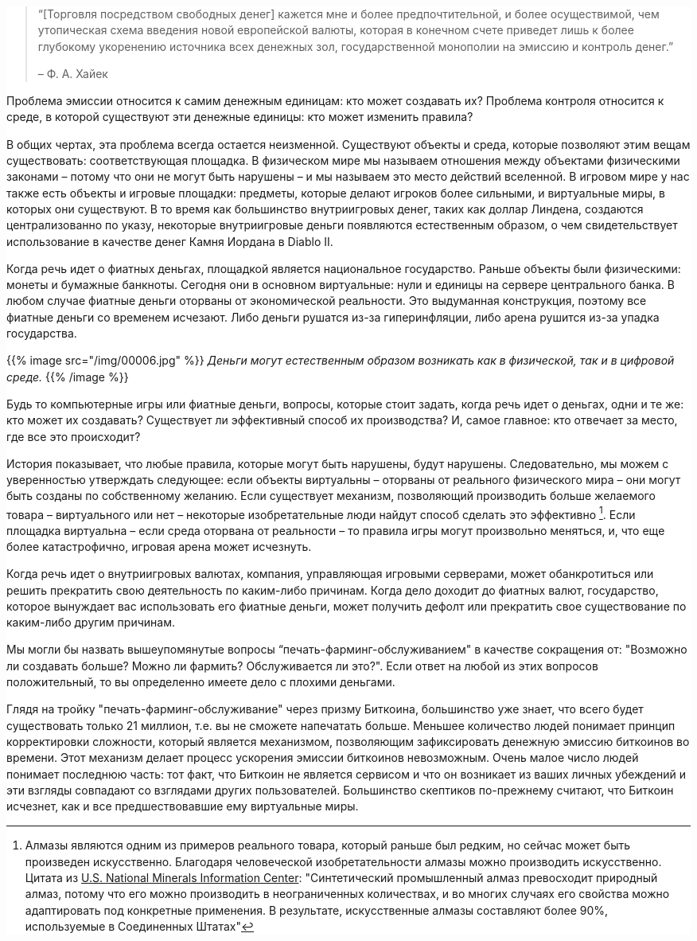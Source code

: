> “[Торговля посредством свободных денег] кажется мне и более предпочтительной, и более осуществимой, чем утопическая схема введения новой европейской валюты, которая в конечном счете приведет лишь к более глубокому укоренению источника всех денежных зол, государственной монополии на эмиссию и контроль денег.”
>
> – Ф. А. Хайек

Проблема  эмиссии  относится к самим денежным единицам: кто может создавать их? Проблема  контроля относится к среде, в которой существуют эти денежные единицы: кто может изменить правила?

В общих чертах, эта проблема всегда остается неизменной. Существуют объекты и среда, которые позволяют этим вещам существовать: соответствующая площадка. В физическом мире мы называем отношения между объектами физическими законами – потому что они не могут быть нарушены – и мы называем это место действий вселенной. В игровом мире у нас также есть объекты и игровые площадки: предметы, которые делают игроков более сильными, и виртуальные миры, в которых они существуют. В то время как большинство внутриигровых денег, таких как доллар Линдена, создаются централизованно по указу, некоторые внутриигровые деньги появляются естественным образом, о чем свидетельствует использование в качестве денег Камня Иордана в Diablo II.

Когда речь идет о фиатных деньгах, площадкой является национальное государство. Раньше объекты были физическими: монеты и бумажные банкноты. Сегодня они в основном виртуальные: нули и единицы на сервере центрального банка. В любом случае фиатные деньги оторваны от экономической реальности. Это выдуманная конструкция, поэтому все фиатные деньги со временем исчезают. Либо деньги рушатся из-за гиперинфляции, либо арена рушится из-за упадка государства.

{{% image src="/img/00006.jpg" %}}
_Деньги могут естественным образом возникать как в физической, так и в цифровой среде._
{{% /image %}}

Будь то компьютерные игры или фиатные деньги, вопросы, которые стоит задать, когда речь идет о деньгах, одни и те же: кто может их создавать? Существует ли эффективный способ их производства? И, самое главное: кто отвечает за место, где все это происходит?

История показывает, что любые правила, которые могут быть нарушены, будут нарушены. Следовательно, мы можем с уверенностью утверждать следующее: если объекты виртуальны – оторваны от реального физического мира – они могут быть созданы по собственному желанию. Если существует механизм, позволяющий производить больше желаемого товара – виртуального или нет – некоторые изобретательные люди найдут способ сделать это эффективно [^27]. Если площадка виртуальна – если среда оторвана от реальности – то правила игры могут произвольно меняться, и, что еще более катастрофично, игровая арена может исчезнуть.

Когда речь идет о внутриигровых валютах, компания, управляющая игровыми серверами, может обанкротиться или решить прекратить свою деятельность по каким-либо причинам. Когда дело доходит до фиатных валют, государство, которое вынуждает вас использовать его фиатные деньги, может получить дефолт или прекратить свое существование по каким-либо другим причинам.

Мы могли бы назвать вышеупомянутые вопросы “печать-фарминг-обслуживанием" в качестве сокращения от: "Возможно ли создавать больше? Можно ли фармить? Обслуживается ли это?". Если ответ на любой из этих вопросов положительный, то вы определенно имеете дело с плохими деньгами.

Глядя на тройку "печать-фарминг-обслуживание" через призму Биткоина, большинство уже знает, что всего будет существовать только 21 миллион, т.е. вы не сможете напечатать больше. Меньшее количество людей понимает принцип корректировки сложности, который является механизмом, позволяющим зафиксировать денежную эмиссию биткоинов во времени. Этот механизм делает процесс ускорения эмиссии биткоинов невозможным. Очень малое число людей понимает последнюю часть: тот факт, что Биткоин не является сервисом и что он возникает из ваших личных убеждений и эти взгляды совпадают со взглядами других пользователей. Большинство скептиков по-прежнему считают, что Биткоин исчезнет, ​​как и все предшествовавшие ему виртуальные миры.


[^1]: Кори Доктороу (2012), [Восторг ботанов](https://en.wikipedia.org/w/index.php?title=The_Rapture_of_the_Nerds&oldid=1082818012)
[^2]: Марк Андриссен (2011), [Почему программное обеспечение пожирает мир](https://archive.ph/8biiK)
[^3]: Определение ["виртуальный"](https://archive.ph/TmLYL) из Словаря английского языка American Heritage®, 5-е издание.
[^4]: Джулиан Диббелл (1995), [MUD Money](https://web.archive.org/web/20070816070650/http://www.juliandibbell.com/texts/mudmoney.html): Разговор о виртуальной ценности и, между прочим, о ценности виртуального.
[^5]: Многопользовательская онлайн-игра
[^6]: Закари Бут Симпсон (1999), Внутриигровая экономика Ultima Online, исследования происхождения
[^7]: Мэтью Беллер (2007), Грядущий деловой цикл второй жизни
[^8]: Неигровые персонажи
[^9]: Уникальные предметы в Diablo 2 не являются уникальными в буквальном смысле, а относятся к классу "уникальных". Другие классы: нормальный, улучшенный, магический, редкий, комплектный и созданный. Уникальные предметы чрезвычайно редки, а это означает, что вероятность того, что они будут появляться более одного раза в каждой игре, практически исключена
[^10]: Дэниел МакНалли (2012). [Сейчас это все деньги монополии](https://archive.ph/0QgUt)
[^11]: Солтер, А.В., и Штейн, С. (2016). [Формирование внутренней валюты в онлайн среде: пример Diablo II](https://archive.ph/pFajj). Обзор австрийской экономики, 29 (1), 53–66
[^12]: Здесь стоит отметить, что наши нынешние фиатные деньги, такие как доллары США, также могут фармиться. Однако самый простой способ фармить фиат - это не работать, а брать долги.
[^13]: Дэниел Вояджер (2022). [Статистика Second Life](https://archive.ph/oWcuX#selection-307.11-307.27)
[^14]: Ник Галов (2022). [Second Life  в 2022 году: что значит жить в виртуальном мире](https://archive.ph/Br8Dh)
[^15]: Робин Линден (2007), [Ставки в Second Life: новая политика](https://web.archive.org/web/20071216095626/http://blog.secondlife.com/2007/07/25/wagering-in-second-life-new-policy/), Блог Second Life
[^16]: Linden Lab (2011), [Официальная политика в отношении внутриигровых банков](https://web.archive.org/web/20200507122527/http://wiki.secondlife.com/wiki/Linden_Lab_Official:Policy_regarding_inworld_banks), Second Life Wiki
[^17]: Кен Д. Линден (2008 г.), [Новая политика в отношении внутриигровых банков](https://web.archive.org/web/20080109141057/http://blog.secondlife.com/2008/01/08/new-policy-regarding-in-world-banks/), Блог Second Life
[^18]: Джозеф Поттс (2007), [Так и случилось](https://web.archive.org/web/20221002112336/https://mises.org/wire/and-thus-it-came-pass), Mises Wire
[^19]: Энди Чок (2018), [скин AWP CS:GO 'Dragon Lore' продан более чем за $61000](https://web.archive.org/web/20221002105923/https://www.pcgamer.com/csgo-dragon-lore-awp-skin-sells-for-more-than-61000/)
[^20]: Никола Савич (2020), [Кто-то заплатил более $100000 за скин CS:GO, самая дорогая покупка скина в истории](https://web.archive.org/web/20221002105859/https://www.ginx.tv/en/cs-go/the-most-expensive-csgo-skin-purchase-in-history)
[^21]: Википедия, [Битва за B-R5RB](https://en.wikipedia.org/w/index.php?title=Battle_of_B-R5RB&oldid=1107214681)
[^22]: Маркус Картер, Келли Бергстром и Дэррил Вудфорд (2016 г.), [Интернет-космические корабли - это серьезный бизнес](https://web.archive.org/web/20221002105611/https://www.upress.umn.edu/book-division/books/internet-spaceships-are-serious-business), University of Minnesota Press
[^23]: [Фарминг золота](https://en.wikipedia.org/w/index.php?title=Gold_farming&oldid=1110810665), Википедия
[^24]: Дэнни Винсент (2011), [Китай использовал заключенных в прибыльных интернет-играх](https://web.archive.org/web/20220000000000*/https://www.theguardian.com/world/2011/may/25/china-prisoners-internet-gaming-scam), The Guardian
[^25]: Пол Тасси (2011), [Китайские заключенные вынуждены производить золото в World of Warcraft](https://web.archive.org/web/20210719071601/https://www.forbes.com/sites/insertcoin/2011/06/02/chinese-prisoners-forced-to-farm-world-of-warcraft-gold/), Forbes
[^26]: The Economist (2019), [Валюта Венесуэлы ничего не стоит, поэтому ее жители ищут виртуальное золото](https://web.archive.org/web/20191123131514/https://www.economist.com/the-americas/2019/11/21/venezuelas-paper-currency-is-worthless-so-its-people-seek-virtual-gold)
[^27]: Алмазы являются одним из примеров реального товара, который раньше был редким, но сейчас может быть произведен искусственно. Благодаря человеческой изобретательности алмазы можно производить искусственно. Цитата из [U.S. National Minerals Information Center](https://web.archive.org/web/20221002111535/https://www.usgs.gov/centers/national-minerals-information-center/industrial-diamond-statistics-and-information): "Синтетический промышленный алмаз превосходит природный алмаз, потому что его можно производить в неограниченных количествах, и во многих случаях его свойства можно адаптировать под конкретные применения. В результате, искусственные алмазы составляют более 90%, используемые в Соединенных Штатах"
[^28]: [История интернета](https://en.wikipedia.org/w/index.php?title=History_of_the_Internet&oldid=1112948487) ясно показывает, что раньше у нас было множество различных сетей. Сегодня у нас есть одна сеть, потому что, как и большинство открытых и глобальных сетей, интернет является феноменом "победитель получает все"
[^29]: Мы подробно обсудим софт- и хард-форки в 16 главе.